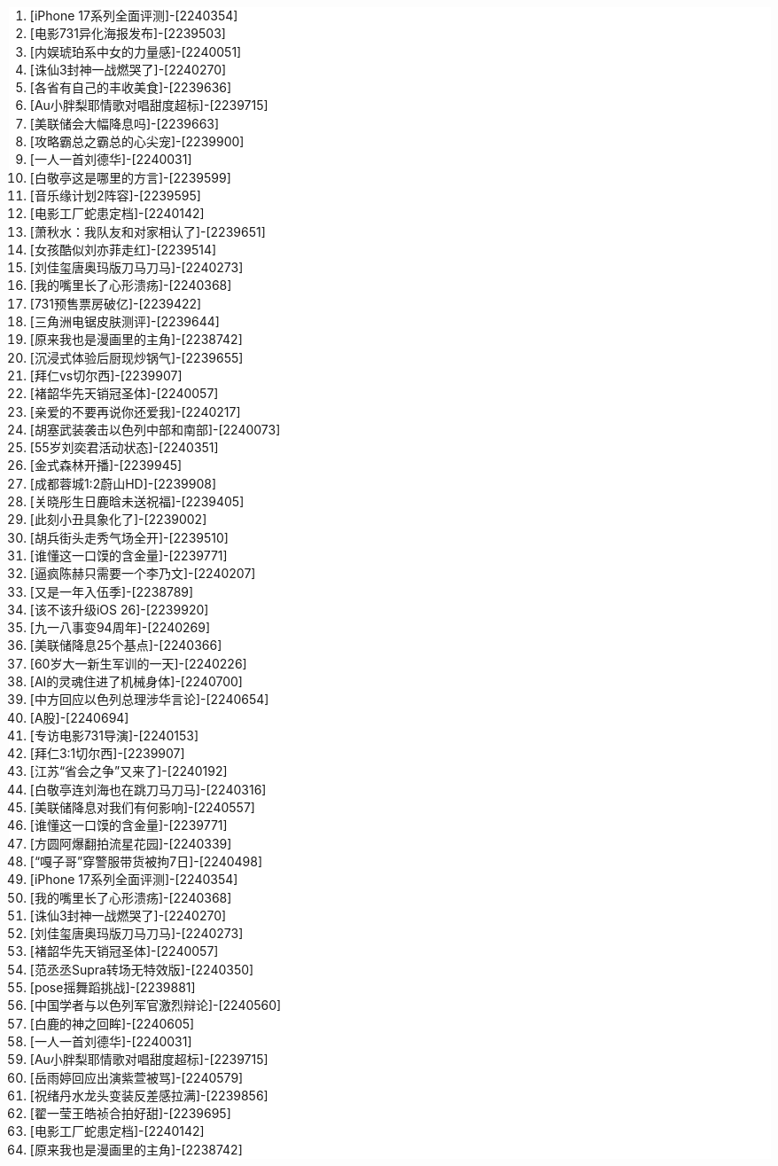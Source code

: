 1. [iPhone 17系列全面评测]-[2240354]
1. [电影731异化海报发布]-[2239503]
1. [内娱琥珀系中女的力量感]-[2240051]
1. [诛仙3封神一战燃哭了]-[2240270]
1. [各省有自己的丰收美食]-[2239636]
1. [Au小胖梨耶情歌对唱甜度超标]-[2239715]
1. [美联储会大幅降息吗]-[2239663]
1. [攻略霸总之霸总的心尖宠]-[2239900]
1. [一人一首刘德华]-[2240031]
1. [白敬亭这是哪里的方言]-[2239599]
1. [音乐缘计划2阵容]-[2239595]
1. [电影工厂蛇患定档]-[2240142]
1. [萧秋水：我队友和对家相认了]-[2239651]
1. [女孩酷似刘亦菲走红]-[2239514]
1. [刘佳玺唐奥玛版刀马刀马]-[2240273]
1. [我的嘴里长了心形溃疡]-[2240368]
1. [731预售票房破亿]-[2239422]
1. [三角洲电锯皮肤测评]-[2239644]
1. [原来我也是漫画里的主角]-[2238742]
1. [沉浸式体验后厨现炒锅气]-[2239655]
1. [拜仁vs切尔西]-[2239907]
1. [褚韶华先天销冠圣体]-[2240057]
1. [亲爱的不要再说你还爱我]-[2240217]
1. [胡塞武装袭击以色列中部和南部]-[2240073]
1. [55岁刘奕君活动状态]-[2240351]
1. [金式森林开播]-[2239945]
1. [成都蓉城1:2蔚山HD]-[2239908]
1. [关晓彤生日鹿晗未送祝福]-[2239405]
1. [此刻小丑具象化了]-[2239002]
1. [胡兵街头走秀气场全开]-[2239510]
1. [谁懂这一口馍的含金量]-[2239771]
1. [逼疯陈赫只需要一个李乃文]-[2240207]
1. [又是一年入伍季]-[2238789]
1. [该不该升级iOS 26]-[2239920]
1. [九一八事变94周年]-[2240269]
1. [美联储降息25个基点]-[2240366]
1. [60岁大一新生军训的一天]-[2240226]
1. [AI的灵魂住进了机械身体]-[2240700]
1. [中方回应以色列总理涉华言论]-[2240654]
1. [A股]-[2240694]
1. [专访电影731导演]-[2240153]
1. [拜仁3:1切尔西]-[2239907]
1. [江苏“省会之争”又来了]-[2240192]
1. [白敬亭连刘海也在跳刀马刀马]-[2240316]
1. [美联储降息对我们有何影响]-[2240557]
1. [谁懂这一口馍的含金量]-[2239771]
1. [方圆阿爆翻拍流星花园]-[2240339]
1. [“嘎子哥”穿警服带货被拘7日]-[2240498]
1. [iPhone 17系列全面评测]-[2240354]
1. [我的嘴里长了心形溃疡]-[2240368]
1. [诛仙3封神一战燃哭了]-[2240270]
1. [刘佳玺唐奥玛版刀马刀马]-[2240273]
1. [褚韶华先天销冠圣体]-[2240057]
1. [范丞丞Supra转场无特效版]-[2240350]
1. [pose摇舞蹈挑战]-[2239881]
1. [中国学者与以色列军官激烈辩论]-[2240560]
1. [白鹿的神之回眸]-[2240605]
1. [一人一首刘德华]-[2240031]
1. [Au小胖梨耶情歌对唱甜度超标]-[2239715]
1. [岳雨婷回应出演紫萱被骂]-[2240579]
1. [祝绪丹水龙头变装反差感拉满]-[2239856]
1. [翟一莹王皓祯合拍好甜]-[2239695]
1. [电影工厂蛇患定档]-[2240142]
1. [原来我也是漫画里的主角]-[2238742]